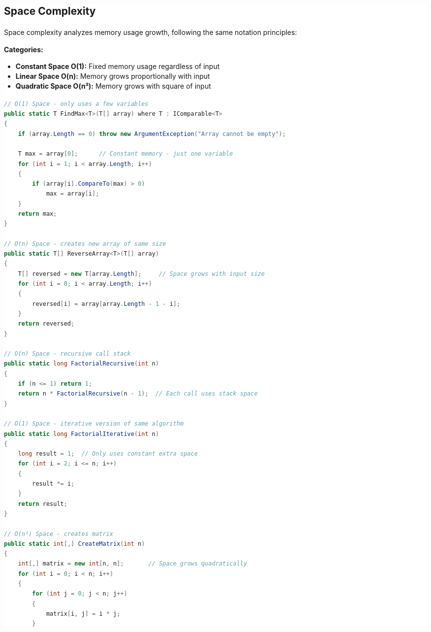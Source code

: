 
## Space Complexity

Space complexity analyzes memory usage growth, following the same notation principles:

**Categories:**
- **Constant Space O(1):** Fixed memory usage regardless of input
- **Linear Space O(n):** Memory grows proportionally with input
- **Quadratic Space O(n²):** Memory grows with square of input

```csharp
// O(1) Space - only uses a few variables
public static T FindMax<T>(T[] array) where T : IComparable<T>
{
    if (array.Length == 0) throw new ArgumentException("Array cannot be empty");
    
    T max = array[0];      // Constant memory - just one variable
    for (int i = 1; i < array.Length; i++)
    {
        if (array[i].CompareTo(max) > 0) 
            max = array[i];
    }
    return max;
}

// O(n) Space - creates new array of same size
public static T[] ReverseArray<T>(T[] array)
{
    T[] reversed = new T[array.Length];     // Space grows with input size
    for (int i = 0; i < array.Length; i++)
    {
        reversed[i] = array[array.Length - 1 - i];
    }
    return reversed;
}

// O(n) Space - recursive call stack
public static long FactorialRecursive(int n)
{
    if (n <= 1) return 1;
    return n * FactorialRecursive(n - 1);  // Each call uses stack space
}

// O(1) Space - iterative version of same algorithm
public static long FactorialIterative(int n)
{
    long result = 1;  // Only uses constant extra space
    for (int i = 2; i <= n; i++)
    {
        result *= i;
    }
    return result;
}

// O(n²) Space - creates matrix
public static int[,] CreateMatrix(int n)
{
    int[,] matrix = new int[n, n];       // Space grows quadratically
    for (int i = 0; i < n; i++)
    {
        for (int j = 0; j < n; j++)
        {
            matrix[i, j] = i * j;
        }
```